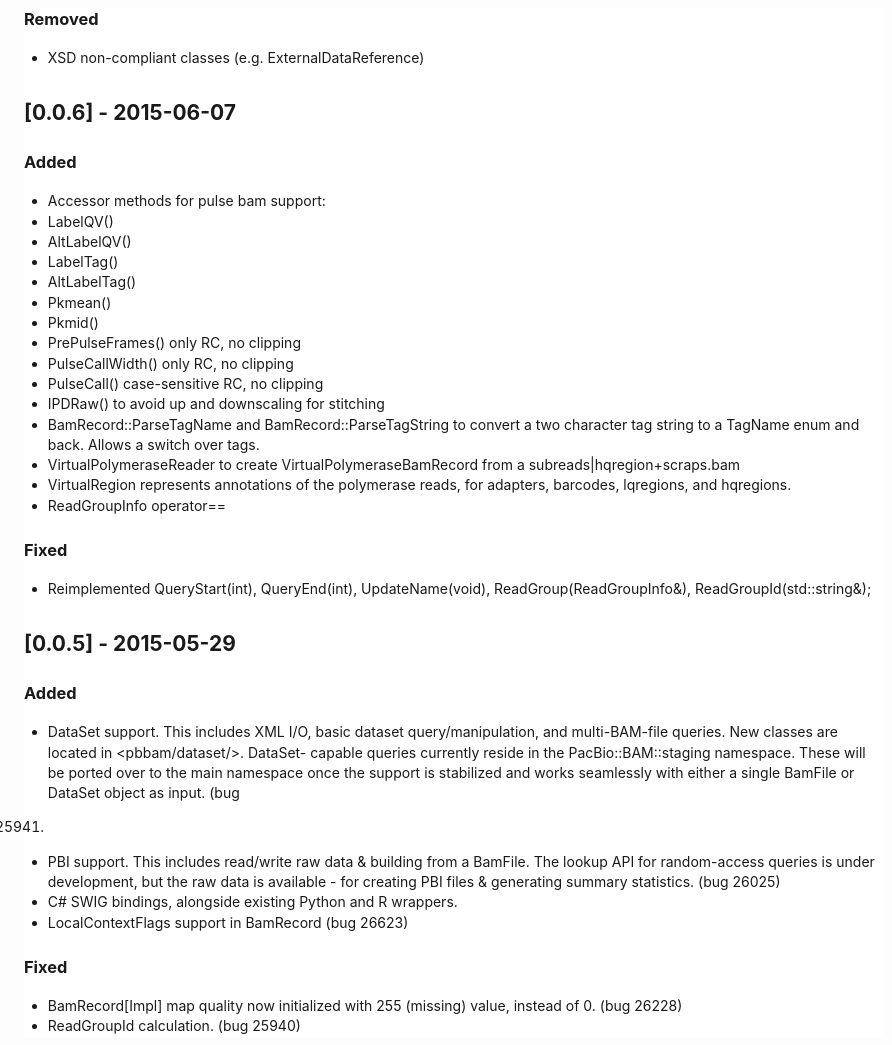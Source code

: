 ### Removed
- XSD non-compliant classes (e.g. ExternalDataReference)

## [0.0.6] - 2015-06-07

### Added

- Accessor methods for pulse bam support:
 - LabelQV()
 - AltLabelQV()
 - LabelTag()
 - AltLabelTag()
 - Pkmean()
 - Pkmid()
 - PrePulseFrames() only RC, no clipping
 - PulseCallWidth() only RC, no clipping
 - PulseCall() case-sensitive RC, no clipping
 - IPDRaw() to avoid up and downscaling for stitching
- BamRecord::ParseTagName and BamRecord::ParseTagString to convert a two
  character tag string to a TagName enum and back. Allows a switch over tags.
- VirtualPolymeraseReader to create VirtualPolymeraseBamRecord from a
  subreads|hqregion+scraps.bam
- VirtualRegion represents annotations of the polymerase reads, for adapters,
  barcodes, lqregions, and hqregions.
- ReadGroupInfo operator==

### Fixed

- Reimplemented QueryStart(int), QueryEnd(int), UpdateName(void),
  ReadGroup(ReadGroupInfo&), ReadGroupId(std::string&);

## [0.0.5] - 2015-05-29

### Added

- DataSet support. This includes XML I/O, basic dataset query/manipulation, and
multi-BAM-file queries. New classes are located in <pbbam/dataset/>. DataSet-
capable queries currently reside in the PacBio::BAM::staging namespace. These
will be ported over to the main namespace once the support is stabilized and
works seamlessly with either a single BamFile or DataSet object as input. (bug
25941)
- PBI support. This includes read/write raw data & building from a BamFile. The
lookup API for random-access queries is under development, but the raw data is
available - for creating PBI files & generating summary statistics. (bug 26025)
- C# SWIG bindings, alongside existing Python and R wrappers.
- LocalContextFlags support in BamRecord (bug 26623)

### Fixed

- BamRecord[Impl] map quality now  initialized with 255 (missing) value, instead
of 0. (bug 26228)
- ReadGroupId calculation. (bug 25940)
